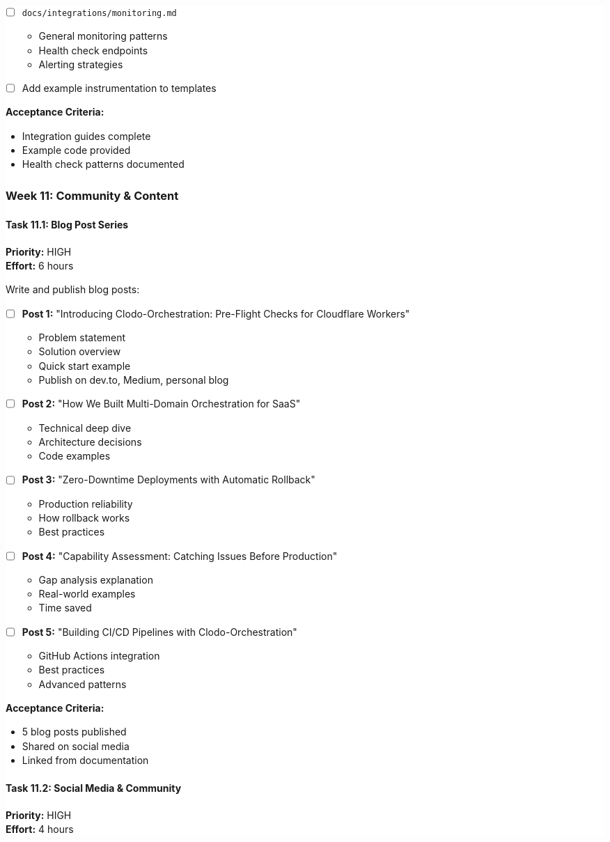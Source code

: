- [ ] `docs/integrations/monitoring.md`
  - General monitoring patterns
  - Health check endpoints
  - Alerting strategies
  
- [ ] Add example instrumentation to templates

**Acceptance Criteria:**
- Integration guides complete
- Example code provided
- Health check patterns documented

### Week 11: Community & Content

#### Task 11.1: Blog Post Series
**Priority:** HIGH  
**Effort:** 6 hours

Write and publish blog posts:

- [ ] **Post 1:** "Introducing Clodo-Orchestration: Pre-Flight Checks for Cloudflare Workers"
  - Problem statement
  - Solution overview
  - Quick start example
  - Publish on dev.to, Medium, personal blog
  
- [ ] **Post 2:** "How We Built Multi-Domain Orchestration for SaaS"
  - Technical deep dive
  - Architecture decisions
  - Code examples
  
- [ ] **Post 3:** "Zero-Downtime Deployments with Automatic Rollback"
  - Production reliability
  - How rollback works
  - Best practices
  
- [ ] **Post 4:** "Capability Assessment: Catching Issues Before Production"
  - Gap analysis explanation
  - Real-world examples
  - Time saved

- [ ] **Post 5:** "Building CI/CD Pipelines with Clodo-Orchestration"
  - GitHub Actions integration
  - Best practices
  - Advanced patterns

**Acceptance Criteria:**
- 5 blog posts published
- Shared on social media
- Linked from documentation

#### Task 11.2: Social Media & Community
**Priority:** HIGH  
**Effort:** 4 hours
